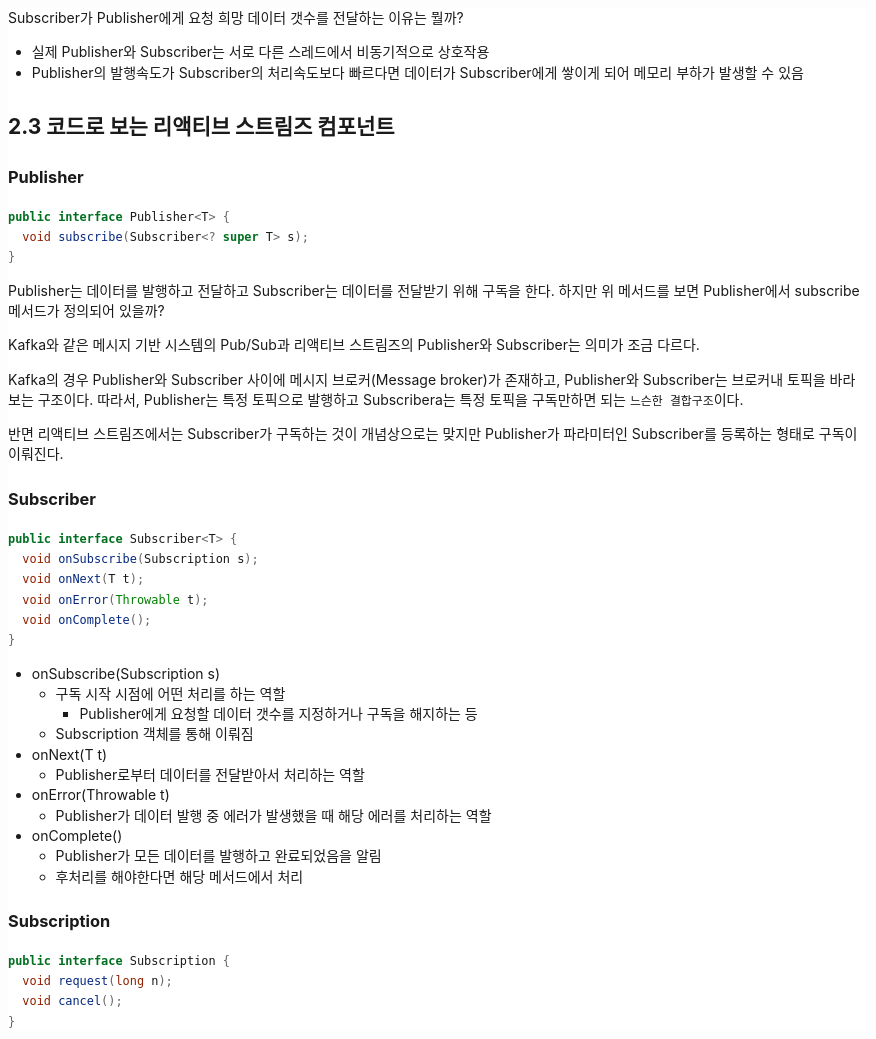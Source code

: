 Subscriber가 Publisher에게 요청 희망 데이터 갯수를 전달하는 이유는 뭘까?

- 실제 Publisher와 Subscriber는 서로 다른 스레드에서 비동기적으로 상호작용
- Publisher의 발행속도가 Subscriber의 처리속도보다 빠르다면 데이터가 Subscriber에게 쌓이게 되어 메모리 부하가 발생할 수 있음

## 2.3 코드로 보는 리액티브 스트림즈 컴포넌트

### Publisher

```java
public interface Publisher<T> {
  void subscribe(Subscriber<? super T> s);
}
```

Publisher는 데이터를 발행하고 전달하고 Subscriber는 데이터를 전달받기 위해 구독을 한다.
하지만 위 메서드를 보면 Publisher에서 subscribe 메서드가 정의되어 있을까?

Kafka와 같은 메시지 기반 시스템의 Pub/Sub과 리액티브 스트림즈의 Publisher와 Subscriber는 의미가 조금 다르다.

Kafka의 경우 Publisher와 Subscriber 사이에 메시지 브로커(Message broker)가 존재하고, Publisher와 Subscriber는 브로커내 토픽을 바라보는 구조이다.
따라서, Publisher는 특정 토픽으로 발행하고 Subscribera는 특정 토픽을 구독만하면 되는 `느슨한 결합구조`이다.

반면 리액티브 스트림즈에서는 Subscriber가 구독하는 것이 개념상으로는 맞지만 Publisher가 파라미터인 Subscriber를 등록하는 형태로 구독이 이뤄진다.

### Subscriber

```java
public interface Subscriber<T> {
  void onSubscribe(Subscription s);
  void onNext(T t);
  void onError(Throwable t);
  void onComplete();
}
```

- onSubscribe(Subscription s)
  - 구독 시작 시점에 어떤 처리를 하는 역할
    - Publisher에게 요청할 데이터 갯수를 지정하거나 구독을 해지하는 등
  - Subscription 객체를 통해 이뤄짐
- onNext(T t)
  - Publisher로부터 데이터를 전달받아서 처리하는 역할
- onError(Throwable t)
  - Publisher가 데이터 발행 중 에러가 발생했을 때 해당 에러를 처리하는 역할
- onComplete()
  - Publisher가 모든 데이터를 발행하고 완료되었음을 알림
  - 후처리를 해야한다면 해당 메서드에서 처리

### Subscription

```java
public interface Subscription {
  void request(long n);
  void cancel();
}
```
